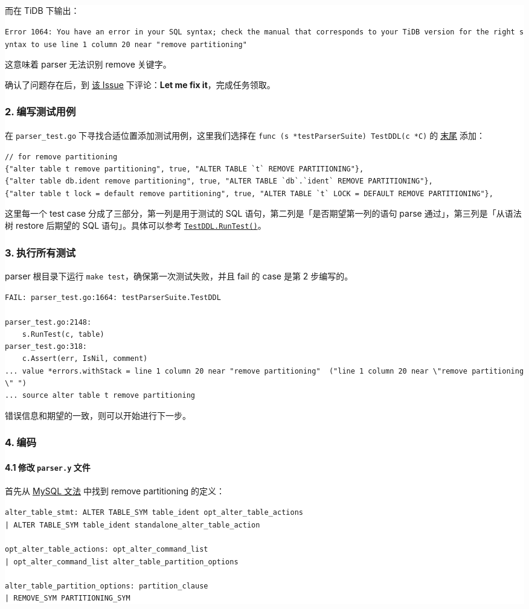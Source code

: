 而在 TiDB 下输出：

```
Error 1064: You have an error in your SQL syntax; check the manual that corresponds to your TiDB version for the right syntax to use line 1 column 20 near "remove partitioning"
```

这意味着 parser 无法识别 remove 关键字。

确认了问题存在后，到 [该 Issue](https://github.com/pingcap/parser/issues/402) 下评论：**Let me fix it**，完成任务领取。

### 2. 编写测试用例

在 `parser_test.go` 下寻找合适位置添加测试用例，这里我们选择在 `func (s *testParserSuite) TestDDL(c *C)` 的 [末尾](https://github.com/pingcap/parser/pull/396/files#diff-688912c3f38a8a80d6bdc16c02088d69R2172) 添加：

```
// for remove partitioning
{"alter table t remove partitioning", true, "ALTER TABLE `t` REMOVE PARTITIONING"},
{"alter table db.ident remove partitioning", true, "ALTER TABLE `db`.`ident` REMOVE PARTITIONING"},
{"alter table t lock = default remove partitioning", true, "ALTER TABLE `t` LOCK = DEFAULT REMOVE PARTITIONING"},
```

这里每一个 test case 分成了三部分，第一列是用于测试的 SQL 语句，第二列是「是否期望第一列的语句 parse 通过」，第三列是「从语法树 restore 后期望的 SQL 语句」。具体可以参考 [`TestDDL.RunTest()`](https://github.com/pingcap/parser/blob/53c769c5836485c83d5f339faab97ef5d853d560/parser_test.go#L308)。

### 3. 执行所有测试

parser 根目录下运行 `make test`，确保第一次测试失败，并且 fail 的 case 是第 2 步编写的。

```
FAIL: parser_test.go:1664: testParserSuite.TestDDL

parser_test.go:2148:
    s.RunTest(c, table)
parser_test.go:318:
    c.Assert(err, IsNil, comment)
... value *errors.withStack = line 1 column 20 near "remove partitioning"  ("line 1 column 20 near \"remove partitioning\" ")
... source alter table t remove partitioning
```

错误信息和期望的一致，则可以开始进行下一步。

### 4. 编码

#### 4.1 修改 `parser.y` 文件

首先从 [MySQL 文法](https://github.com/mysql/mysql-server/blob/8.0/sql/sql_yacc.yy) 中找到 remove partitioning 的定义：

```
alter_table_stmt: ALTER TABLE_SYM table_ident opt_alter_table_actions
| ALTER TABLE_SYM table_ident standalone_alter_table_action

opt_alter_table_actions: opt_alter_command_list
| opt_alter_command_list alter_table_partition_options

alter_table_partition_options: partition_clause
| REMOVE_SYM PARTITIONING_SYM
```
